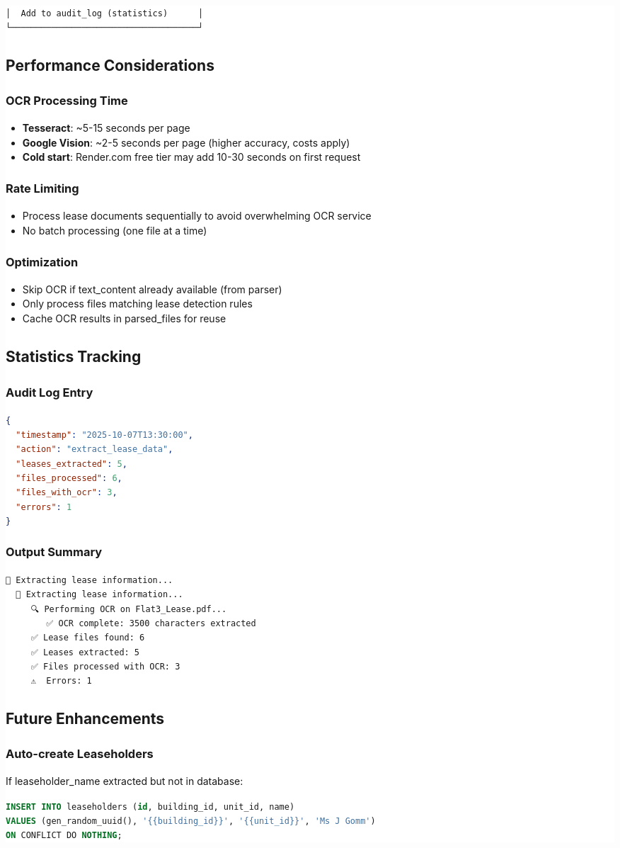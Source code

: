 ```
│  Add to audit_log (statistics)      │
└─────────────────────────────────────┘
```

## Performance Considerations

### OCR Processing Time
- **Tesseract**: ~5-15 seconds per page
- **Google Vision**: ~2-5 seconds per page (higher accuracy, costs apply)
- **Cold start**: Render.com free tier may add 10-30 seconds on first request

### Rate Limiting
- Process lease documents sequentially to avoid overwhelming OCR service
- No batch processing (one file at a time)

### Optimization
- Skip OCR if text_content already available (from parser)
- Only process files matching lease detection rules
- Cache OCR results in parsed_files for reuse

## Statistics Tracking

### Audit Log Entry
```json
{
  "timestamp": "2025-10-07T13:30:00",
  "action": "extract_lease_data",
  "leases_extracted": 5,
  "files_processed": 6,
  "files_with_ocr": 3,
  "errors": 1
}
```

### Output Summary
```
📜 Extracting lease information...
  📜 Extracting lease information...
     🔍 Performing OCR on Flat3_Lease.pdf...
        ✅ OCR complete: 3500 characters extracted
     ✅ Lease files found: 6
     ✅ Leases extracted: 5
     ✅ Files processed with OCR: 3
     ⚠️  Errors: 1
```

## Future Enhancements

### Auto-create Leaseholders
If leaseholder_name extracted but not in database:
```sql
INSERT INTO leaseholders (id, building_id, unit_id, name)
VALUES (gen_random_uuid(), '{{building_id}}', '{{unit_id}}', 'Ms J Gomm')
ON CONFLICT DO NOTHING;
```
